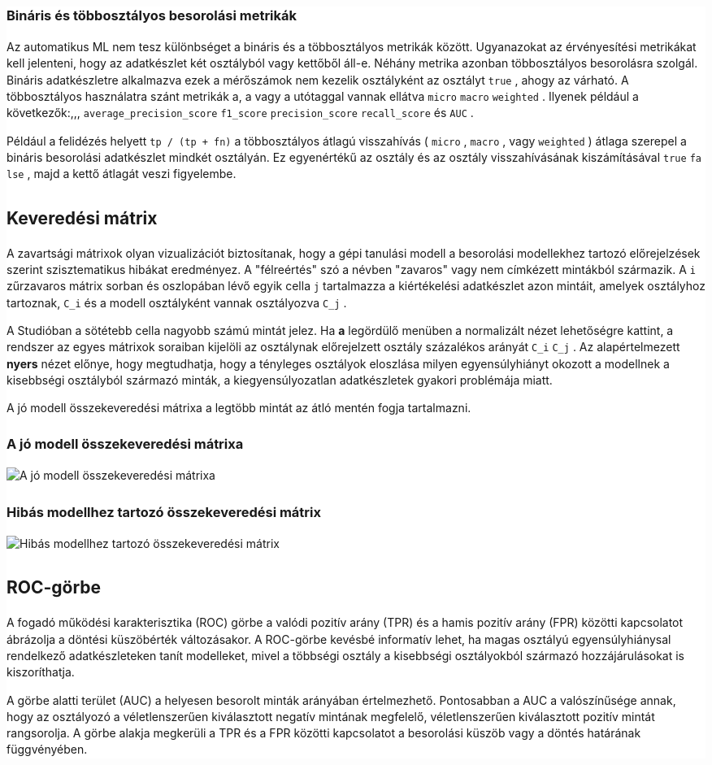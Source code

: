 ### <a name="binary-vs-multiclass-classification-metrics"></a>Bináris és többosztályos besorolási metrikák

Az automatikus ML nem tesz különbséget a bináris és a többosztályos metrikák között. Ugyanazokat az érvényesítési metrikákat kell jelenteni, hogy az adatkészlet két osztályból vagy kettőből áll-e. Néhány metrika azonban többosztályos besorolásra szolgál. Bináris adatkészletre alkalmazva ezek a mérőszámok nem kezelik osztályként az osztályt `true` , ahogy az várható. A többosztályos használatra szánt metrikák a, a vagy a utótaggal vannak ellátva `micro` `macro` `weighted` . Ilyenek például a következők:,,, `average_precision_score` `f1_score` `precision_score` `recall_score` és `AUC` .

Például a felidézés helyett `tp / (tp + fn)` a többosztályos átlagú visszahívás ( `micro` , `macro` , vagy `weighted` ) átlaga szerepel a bináris besorolási adatkészlet mindkét osztályán. Ez egyenértékű az osztály és az osztály visszahívásának kiszámításával `true` `false` , majd a kettő átlagát veszi figyelembe.

## <a name="confusion-matrix"></a>Keveredési mátrix

A zavartsági mátrixok olyan vizualizációt biztosítanak, hogy a gépi tanulási modell a besorolási modellekhez tartozó előrejelzések szerint szisztematikus hibákat eredményez. A "félreértés" szó a névben "zavaros" vagy nem címkézett mintákból származik. A `i` zűrzavaros mátrix sorban és oszlopában lévő egyik cella `j` tartalmazza a kiértékelési adatkészlet azon mintáit, amelyek osztályhoz tartoznak, `C_i` és a modell osztályként vannak osztályozva `C_j` .

A Studióban a sötétebb cella nagyobb számú mintát jelez. Ha **a** legördülő menüben a normalizált nézet lehetőségre kattint, a rendszer az egyes mátrixok soraiban kijelöli az osztálynak előrejelzett osztály százalékos arányát `C_i` `C_j` . Az alapértelmezett **nyers** nézet előnye, hogy megtudhatja, hogy a tényleges osztályok eloszlása milyen egyensúlyhiányt okozott a modellnek a kisebbségi osztályból származó minták, a kiegyensúlyozatlan adatkészletek gyakori problémája miatt.

A jó modell összekeveredési mátrixa a legtöbb mintát az átló mentén fogja tartalmazni.

### <a name="confusion-matrix-for-a-good-model"></a>A jó modell összekeveredési mátrixa 
![A jó modell összekeveredési mátrixa ](./media/how-to-understand-automated-ml/chart-confusion-matrix-good.png)

### <a name="confusion-matrix-for-a-bad-model"></a>Hibás modellhez tartozó összekeveredési mátrix
![Hibás modellhez tartozó összekeveredési mátrix](./media/how-to-understand-automated-ml/chart-confusion-matrix-bad.png)

## <a name="roc-curve"></a>ROC-görbe

A fogadó működési karakterisztika (ROC) görbe a valódi pozitív arány (TPR) és a hamis pozitív arány (FPR) közötti kapcsolatot ábrázolja a döntési küszöbérték változásakor. A ROC-görbe kevésbé informatív lehet, ha magas osztályú egyensúlyhiánysal rendelkező adatkészleteken tanít modelleket, mivel a többségi osztály a kisebbségi osztályokból származó hozzájárulásokat is kiszoríthatja.

A görbe alatti terület (AUC) a helyesen besorolt minták arányában értelmezhető. Pontosabban a AUC a valószínűsége annak, hogy az osztályozó a véletlenszerűen kiválasztott negatív mintának megfelelő, véletlenszerűen kiválasztott pozitív mintát rangsorolja. A görbe alakja megkerüli a TPR és a FPR közötti kapcsolatot a besorolási küszöb vagy a döntés határának függvényében.
